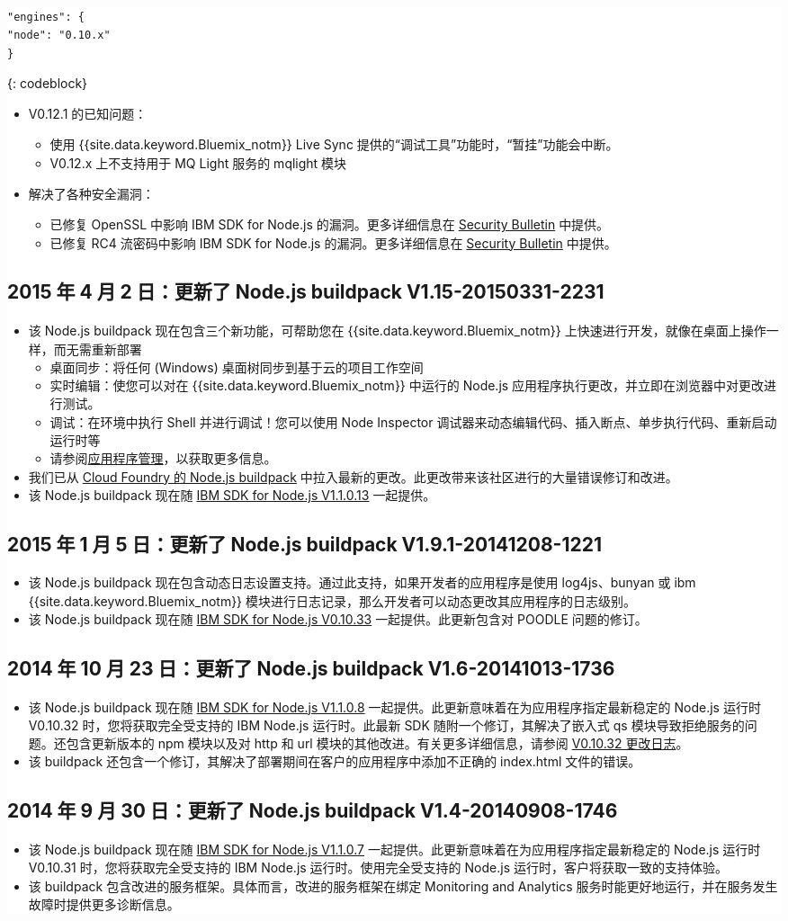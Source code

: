 ```
"engines": {
"node": "0.10.x"
}
```
{: codeblock}

* V0.12.1 的已知问题：
   * 使用 {{site.data.keyword.Bluemix_notm}} Live Sync 提供的“调试工具”功能时，“暂挂”功能会中断。
   * V0.12.x 上不支持用于 MQ Light 服务的 mqlight 模块

* 解决了各种安全漏洞：
  * 已修复 OpenSSL 中影响 IBM SDK for Node.js 的漏洞。更多详细信息在 [Security Bulletin](http://www-01.ibm.com/support/docview.wss?uid=swg21701494) 中提供。
  * 已修复 RC4 流密码中影响 IBM SDK for Node.js 的漏洞。更多详细信息在 [Security Bulletin](http://www-01.ibm.com/support/docview.wss?uid=swg21882778) 中提供。

##  2015 年 4 月 2 日：更新了 Node.js buildpack V1.15-20150331-2231

* 该 Node.js buildpack 现在包含三个新功能，可帮助您在 {{site.data.keyword.Bluemix_notm}} 上快速进行开发，就像在桌面上操作一样，而无需重新部署
  * 桌面同步：将任何 (Windows) 桌面树同步到基于云的项目工作空间
  * 实时编辑：使您可以对在 {{site.data.keyword.Bluemix_notm}} 中运行的 Node.js 应用程序执行更改，并立即在浏览器中对更改进行测试。
  * 调试：在环境中执行 Shell 并进行调试！您可以使用 Node Inspector 调试器来动态编辑代码、插入断点、单步执行代码、重新启动运行时等
  * 请参阅[应用程序管理](../common/app_mng.html#Utilities)，以获取更多信息。
* 我们已从 [Cloud Foundry 的 Node.js buildpack](https://github.com/cloudfoundry/nodejs-buildpack) 中拉入最新的更改。此更改带来该社区进行的大量错误修订和改进。
* 该 Node.js buildpack 现在随 [IBM SDK for Node.js V1.1.0.13](https://developer.ibm.com/node/sdk/) 一起提供。

## 2015 年 1 月 5 日：更新了 Node.js buildpack V1.9.1-20141208-1221

* 该 Node.js buildpack 现在包含动态日志设置支持。通过此支持，如果开发者的应用程序是使用 log4js、bunyan 或 ibm {{site.data.keyword.Bluemix_notm}} 模块进行日志记录，那么开发者可以动态更改其应用程序的日志级别。
* 该 Node.js buildpack 现在随 [IBM SDK for Node.js V0.10.33](https://developer.ibm.com/node/sdk/) 一起提供。此更新包含对 POODLE 问题的修订。

## 2014 年 10 月 23 日：更新了 Node.js buildpack V1.6-20141013-1736

* 该 Node.js buildpack 现在随 [IBM SDK for Node.js V1.1.0.8](https://developer.ibm.com/node/sdk/) 一起提供。此更新意味着在为应用程序指定最新稳定的 Node.js 运行时 V0.10.32 时，您将获取完全受支持的 IBM Node.js 运行时。此最新 SDK 随附一个修订，其解决了嵌入式 qs 模块导致拒绝服务的问题。还包含更新版本的 npm 模块以及对 http 和 url 模块的其他改进。有关更多详细信息，请参阅 [V0.10.32 更改日志](https://raw.githubusercontent.com/joyent/node/v0.10.32/ChangeLog)。
* 该 buildpack 还包含一个修订，其解决了部署期间在客户的应用程序中添加不正确的 index.html 文件的错误。

## 2014 年 9 月 30 日：更新了 Node.js buildpack V1.4-20140908-1746

* 该 Node.js buildpack 现在随 [IBM SDK for Node.js V1.1.0.7](https://developer.ibm.com/node/sdk/) 一起提供。此更新意味着在为应用程序指定最新稳定的 Node.js 运行时 V0.10.31 时，您将获取完全受支持的 IBM Node.js 运行时。使用完全受支持的 Node.js 运行时，客户将获取一致的支持体验。
* 该 buildpack 包含改进的服务框架。具体而言，改进的服务框架在绑定 Monitoring and Analytics 服务时能更好地运行，并在服务发生故障时提供更多诊断信息。
